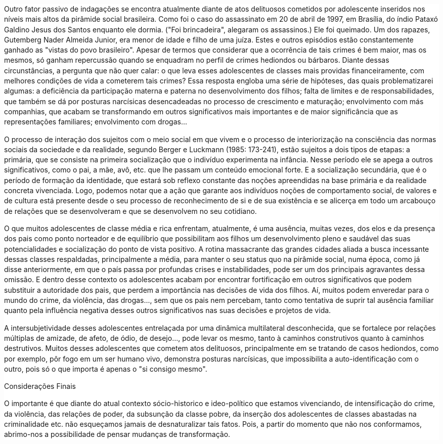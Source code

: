 Outro fator passivo de indagações se encontra atualmente diante de atos delituosos cometidos por adolescente inseridos nos níveis mais altos da pirâmide social brasileira. Como foi o caso do assassinato em 20 de abril de 1997, em Brasília, do índio Pataxó Galdino Jesus dos Santos enquanto ele dormia. ("Foi brincadeira", alegaram os assassinos.) Ele foi queimado. Um dos rapazes, Gutemberg Nader Almeida Junior, era menor de idade e filho de uma juíza. Estes e outros episódios estão constantemente ganhado as "vistas do povo brasileiro". Apesar de termos que considerar que a ocorrência de tais crimes é bem maior, mas os mesmos, só ganham repercussão quando se enquadram no perfil de crimes hediondos ou bárbaros. Diante dessas circunstâncias, a pergunta que não quer calar: o que leva esses adolescentes de classes mais providas financeiramente, com melhores condições de vida a cometerem tais crimes? Essa resposta engloba uma série de hipóteses, das quais problematizarei algumas: a deficiência da participação materna e paterna no desenvolvimento dos filhos; falta de limites e de responsabilidades, que também se dá por posturas narcísicas desencadeadas no processo de crescimento e maturação; envolvimento com más companhias, que acabam se transformando em outros significativos mais importantes e de maior significância que as representações familiares; envolvimento com drogas...   

 O processo de interação dos sujeitos com o meio social em que vivem e o processo de interiorização na consciência das normas sociais da sociedade e da realidade, segundo Berger e Luckmann (1985: 173-241), estão sujeitos a dois tipos de etapas: a primária, que se consiste na primeira socialização que o indivíduo experimenta na infância. Nesse período ele se apega a outros significativos, como o pai, a mãe, avô, etc. que lhe passam um conteúdo emocional forte. E a socialização secundária, que é o período de formação da identidade, que estará sob reflexo constante das noções apreendidas na base primária e da realidade concreta vivenciada. Logo, podemos notar que a ação que garante aos indivíduos noções de comportamento social, de valores e de cultura está presente desde o seu processo de reconhecimento de si e de sua existência e se alicerça em todo um arcabouço de relações que se desenvolveram e que se desenvolvem no seu cotidiano.   

O que muitos adolescentes de classe média e rica enfrentam, atualmente, é uma ausência, muitas vezes, dos elos e da presença dos pais como ponto norteador e de equilíbrio que possibilitam aos filhos um desenvolvimento pleno e saudável das suas potencialidades e socialização do ponto de vista positivo. A rotina massacrante das grandes cidades aliada a busca incessante dessas classes respaldadas, principalmente a média, para manter o seu status quo na pirâmide social, numa época, como já disse anteriormente, em que o país passa por profundas crises e instabilidades, pode ser um dos principais agravantes dessa omissão. E dentro desse contexto os adolescentes acabam por encontrar fortificação em outros significativos que podem substituir a autoridade dos pais, que perdem a importância nas decisões de vida dos filhos. Aí, muitos podem enveredar para o mundo do crime, da violência, das drogas..., sem que os pais nem percebam, tanto como tentativa de suprir tal ausência familiar quanto pela influência negativa desses outros significativos nas suas decisões e projetos de vida.   

A intersubjetividade desses adolescentes entrelaçada por uma dinâmica multilateral desconhecida, que se fortalece por relações múltiplas de amizade, de afeto, de ódio, de desejo..., pode levar os mesmo, tanto à caminhos construtivos quanto à caminhos destrutivos. Muitos desses adolescentes que cometem atos delituosos, principalmente em se tratando de casos hediondos, como por exemplo, pôr fogo em um ser humano vivo, demonstra posturas narcísicas, que impossibilita a auto-identificação com o outro, pois só o que importa é apenas o "si consigo mesmo".   

  

  

Considerações Finais  

  

O importante é que diante do atual contexto sócio-historico e ideo-político que estamos vivenciando, de intensificação do crime, da violência, das relações de poder, da subsunção da classe pobre, da inserção dos adolescentes de classes abastadas na criminalidade etc. não esqueçamos jamais de desnaturalizar tais fatos. Pois, a partir do momento que não nos conformamos, abrimo-nos a possibilidade de pensar mudanças de transformação.   
